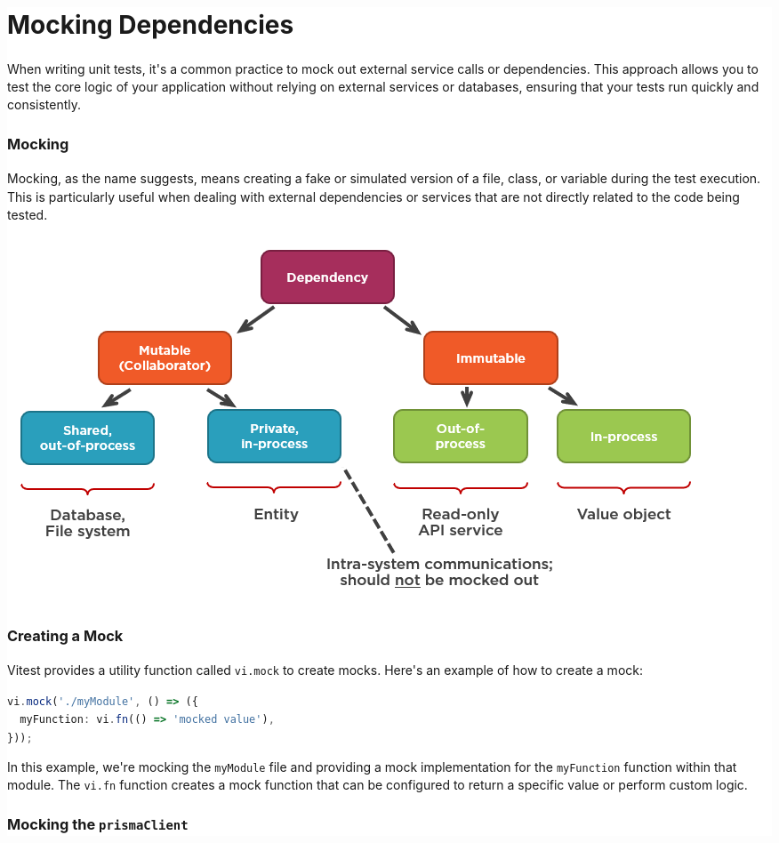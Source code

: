 # Mocking Dependencies

When writing unit tests, it's a common practice to mock out external service calls or dependencies. This approach allows you to test the core logic of your application without relying on external services or databases, ensuring that your tests run quickly and consistently.

### Mocking

Mocking, as the name suggests, means creating a fake or simulated version of a file, class, or variable during the test execution. This is particularly useful when dealing with external dependencies or services that are not directly related to the code being tested.

![Untitled 4 24.png](../../../../Images/Untitled%204%2024.png)

### Creating a Mock

Vitest provides a utility function called `vi.mock` to create mocks. Here's an example of how to create a mock:

```TypeScript
vi.mock('./myModule', () => ({
  myFunction: vi.fn(() => 'mocked value'),
}));
```

In this example, we're mocking the `myModule` file and providing a mock implementation for the `myFunction` function within that module. The `vi.fn` function creates a mock function that can be configured to return a specific value or perform custom logic.

### Mocking the `prismaClient`
